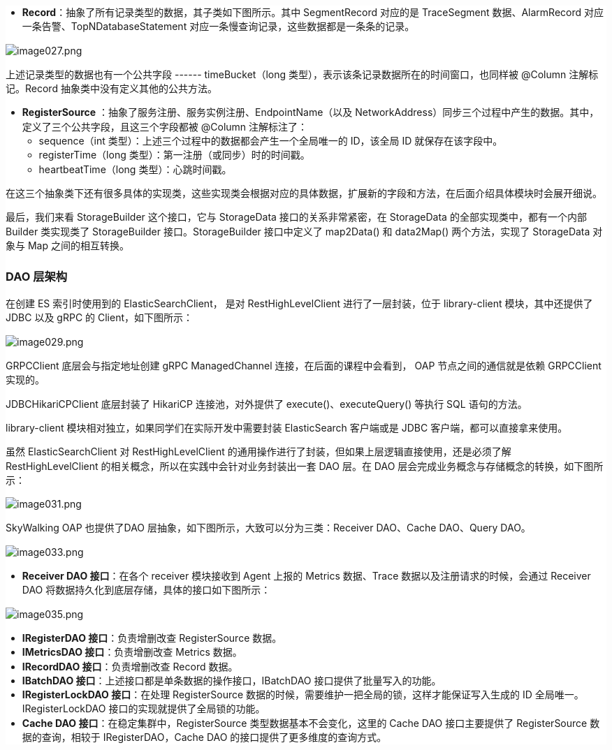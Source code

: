 * **Record**：抽象了所有记录类型的数据，其子类如下图所示。其中 SegmentRecord 对应的是 TraceSegment 数据、AlarmRecord 对应一条告警、TopNDatabaseStatement 对应一条慢查询记录，这些数据都是一条条的记录。


<Image alt="image027.png" src="https://s0.lgstatic.com/i/image/M00/12/03/CgqCHl7M1ziAUV3lAADO8_KdBjs730.png"/> 


上述记录类型的数据也有一个公共字段 ------ timeBucket（long 类型），表示该条记录数据所在的时间窗口，也同样被 @Column 注解标记。Record 抽象类中没有定义其他的公共方法。

* **RegisterSource** ：抽象了服务注册、服务实例注册、EndpointName（以及 NetworkAddress）同步三个过程中产生的数据。其中，定义了三个公共字段，且这三个字段都被 @Column 注解标注了：
  * sequence（int 类型）：上述三个过程中的数据都会产生一个全局唯一的 ID，该全局 ID 就保存在该字段中。
  * registerTime（long 类型）：第一注册（或同步）时的时间戳。
  * heartbeatTime（long 类型）：心跳时间戳。

在这三个抽象类下还有很多具体的实现类，这些实现类会根据对应的具体数据，扩展新的字段和方法，在后面介绍具体模块时会展开细说。

最后，我们来看 StorageBuilder 这个接口，它与 StorageData 接口的关系非常紧密，在 StorageData 的全部实现类中，都有一个内部 Builder 类实现类了 StorageBuilder 接口。StorageBuilder 接口中定义了 map2Data() 和 data2Map() 两个方法，实现了 StorageData 对象与 Map 之间的相互转换。

### DAO 层架构

在创建 ES 索引时使用到的 ElasticSearchClient， 是对 RestHighLevelClient 进行了一层封装，位于 library-client 模块，其中还提供了 JDBC 以及 gRPC 的 Client，如下图所示：


<Image alt="image029.png" src="https://s0.lgstatic.com/i/image/M00/11/F7/Ciqc1F7M10iAQOQeAACK78d1tQw384.png"/> 


GRPCClient 底层会与指定地址创建 gRPC ManagedChannel 连接，在后面的课程中会看到， OAP 节点之间的通信就是依赖 GRPCClient 实现的。

JDBCHikariCPClient 底层封装了 HikariCP 连接池，对外提供了 execute()、executeQuery() 等执行 SQL 语句的方法。

library-client 模块相对独立，如果同学们在实际开发中需要封装 ElasticSearch 客户端或是 JDBC 客户端，都可以直接拿来使用。

虽然 ElasticSearchClient 对 RestHighLevelClient 的通用操作进行了封装，但如果上层逻辑直接使用，还是必须了解 RestHighLevelClient 的相关概念，所以在实践中会针对业务封装出一套 DAO 层。在 DAO 层会完成业务概念与存储概念的转换，如下图所示：


<Image alt="image031.png" src="https://s0.lgstatic.com/i/image/M00/11/F7/Ciqc1F7M11iAEBxFAAGikNTBius816.png"/> 


SkyWalking OAP 也提供了DAO 层抽象，如下图所示，大致可以分为三类：Receiver DAO、Cache DAO、Query DAO。


<Image alt="image033.png" src="https://s0.lgstatic.com/i/image/M00/11/F7/Ciqc1F7M12iAYJt9AAIIw288AD4900.png"/> 


* **Receiver DAO 接口**：在各个 receiver 模块接收到 Agent 上报的 Metrics 数据、Trace 数据以及注册请求的时候，会通过 Receiver DAO 将数据持久化到底层存储，具体的接口如下图所示：


<Image alt="image035.png" src="https://s0.lgstatic.com/i/image/M00/11/F7/Ciqc1F7M13SAGmxvAADxT4960Jo386.png"/> 


* **IRegisterDAO 接口**：负责增删改查 RegisterSource 数据。
* **IMetricsDAO 接口**：负责增删改查 Metrics 数据。
* **IRecordDAO 接口**：负责增删改查 Record 数据。
* **IBatchDAO 接口**：上述接口都是单条数据的操作接口，IBatchDAO 接口提供了批量写入的功能。
* **IRegisterLockDAO 接口**：在处理 RegisterSource 数据的时候，需要维护一把全局的锁，这样才能保证写入生成的 ID 全局唯一。IRegisterLockDAO 接口的实现就提供了全局锁的功能。
* **Cache DAO 接口**：在稳定集群中，RegisterSource 类型数据基本不会变化，这里的 Cache DAO 接口主要提供了 RegisterSource 数据的查询，相较于 IRegisterDAO，Cache DAO 的接口提供了更多维度的查询方式。
